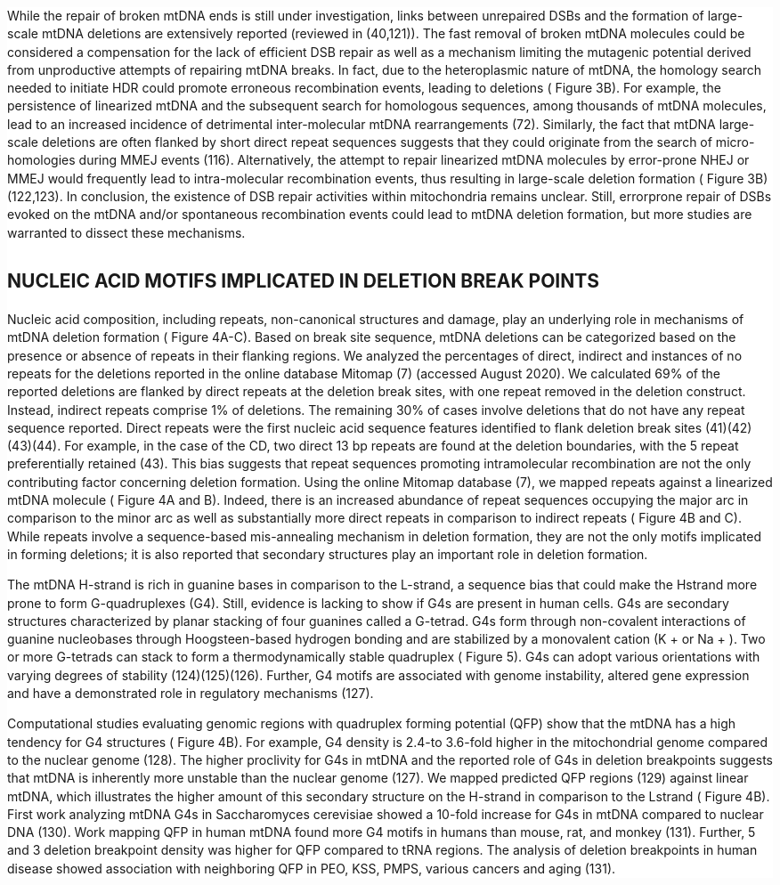 While the repair of broken mtDNA ends is still under investigation, links between unrepaired DSBs and the formation of large-scale mtDNA deletions are extensively reported (reviewed in (40,121)). The fast removal of broken mtDNA molecules could be considered a compensation for the lack of efficient DSB repair as well as a mechanism limiting the mutagenic potential derived from unproductive attempts of repairing mtDNA breaks. In fact, due to the heteroplasmic nature of mtDNA, the homology search needed to initiate HDR could promote erroneous recombination events, leading to deletions ( Figure 3B). For example, the persistence of linearized mtDNA and the subsequent search for homologous sequences, among thousands of mtDNA molecules, lead to an increased incidence of detrimental inter-molecular mtDNA rearrangements (72). Similarly, the fact that mtDNA large-scale deletions are often flanked by short direct repeat sequences suggests that they could originate from the search of micro-homologies during MMEJ events (116). Alternatively, the attempt to repair linearized mtDNA molecules by error-prone NHEJ or MMEJ would frequently lead to intra-molecular recombination events, thus resulting in large-scale deletion formation ( Figure 3B) (122,123). In conclusion, the existence of DSB repair activities within mitochondria remains unclear. Still, errorprone repair of DSBs evoked on the mtDNA and/or spontaneous recombination events could lead to mtDNA deletion formation, but more studies are warranted to dissect these mechanisms.


## NUCLEIC ACID MOTIFS IMPLICATED IN DELETION BREAK POINTS

Nucleic acid composition, including repeats, non-canonical structures and damage, play an underlying role in mechanisms of mtDNA deletion formation ( Figure 4A-C). Based on break site sequence, mtDNA deletions can be categorized based on the presence or absence of repeats in their flanking regions. We analyzed the percentages of direct, indirect and instances of no repeats for the deletions reported in the online database Mitomap (7) (accessed August 2020). We calculated 69% of the reported deletions are flanked by direct repeats at the deletion break sites, with one repeat removed in the deletion construct. Instead, indirect repeats comprise 1% of deletions. The remaining 30% of cases involve deletions that do not have any repeat sequence reported. Direct repeats were the first nucleic acid sequence features identified to flank deletion break sites (41)(42)(43)(44). For example, in the case of the CD, two direct 13 bp repeats are found at the deletion boundaries, with the 5 repeat preferentially retained (43). This bias suggests that repeat sequences promoting intramolecular recombination are not the only contributing factor concerning deletion formation. Using the online Mitomap database (7), we mapped repeats against a linearized mtDNA molecule ( Figure 4A and B). Indeed, there is an increased abundance of repeat sequences occupying the major arc in comparison to the minor arc as well as substantially more direct repeats in comparison to indirect repeats ( Figure 4B and C). While repeats involve a sequence-based mis-annealing mechanism in deletion formation, they are not the only motifs implicated in forming deletions; it is also reported that secondary structures play an important role in deletion formation.

The mtDNA H-strand is rich in guanine bases in comparison to the L-strand, a sequence bias that could make the Hstrand more prone to form G-quadruplexes (G4). Still, evidence is lacking to show if G4s are present in human cells. G4s are secondary structures characterized by planar stacking of four guanines called a G-tetrad. G4s form through non-covalent interactions of guanine nucleobases through Hoogsteen-based hydrogen bonding and are stabilized by a monovalent cation (K + or Na + ). Two or more G-tetrads can stack to form a thermodynamically stable quadruplex ( Figure 5). G4s can adopt various orientations with varying degrees of stability (124)(125)(126). Further, G4 motifs are associated with genome instability, altered gene expression and have a demonstrated role in regulatory mechanisms (127).

Computational studies evaluating genomic regions with quadruplex forming potential (QFP) show that the mtDNA has a high tendency for G4 structures ( Figure 4B). For example, G4 density is 2.4-to 3.6-fold higher in the mitochondrial genome compared to the nuclear genome (128). The higher proclivity for G4s in mtDNA and the reported role of G4s in deletion breakpoints suggests that mtDNA is inherently more unstable than the nuclear genome (127). We mapped predicted QFP regions (129) against linear mtDNA, which illustrates the higher amount of this secondary structure on the H-strand in comparison to the Lstrand ( Figure 4B). First work analyzing mtDNA G4s in Saccharomyces cerevisiae showed a 10-fold increase for G4s in mtDNA compared to nuclear DNA (130). Work mapping QFP in human mtDNA found more G4 motifs in humans than mouse, rat, and monkey (131). Further, 5 and 3 deletion breakpoint density was higher for QFP compared to tRNA regions. The analysis of deletion breakpoints in human disease showed association with neighboring QFP in PEO, KSS, PMPS, various cancers and aging (131).
